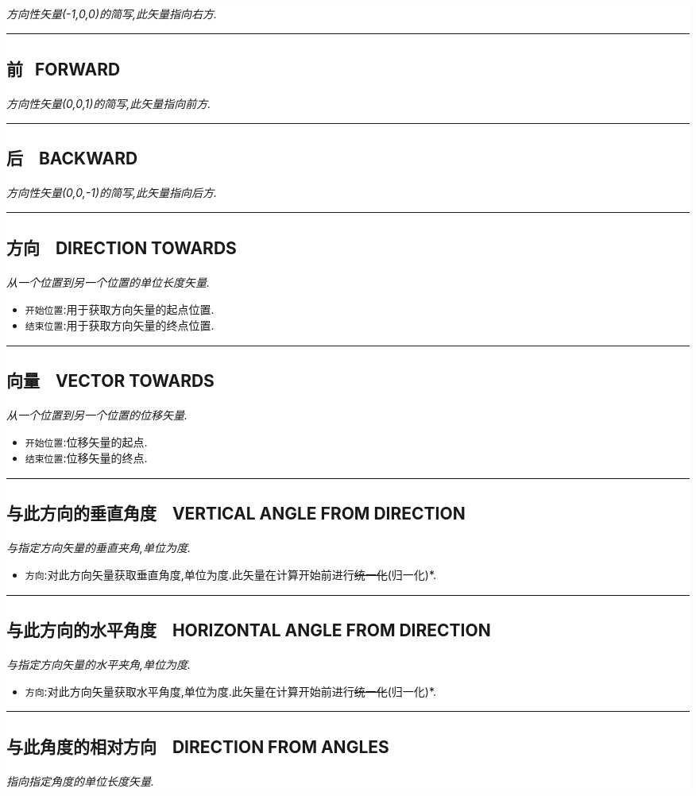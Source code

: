 _方向性矢量(-1,0,0)的简写,此矢量指向右方._

---

## 前   FORWARD

_方向性矢量(0,0,1)的简写,此矢量指向前方._

---

## 后    BACKWARD

_方向性矢量(0,0,-1)的简写,此矢量指向后方._

---

## 方向    DIRECTION TOWARDS

_从一个位置到另一个位置的单位长度矢量._

- `开始位置`:用于获取方向矢量的起点位置.
- `结束位置`:用于获取方向矢量的终点位置.

---

## 向量    VECTOR TOWARDS

_从一个位置到另一个位置的位移矢量._

- `开始位置`:位移矢量的起点.
- `结束位置`:位移矢量的终点.

---

## 与此方向的垂直角度    VERTICAL ANGLE FROM DIRECTION

_与指定方向矢量的垂直夹角,单位为度._

- `方向`:对此方向矢量获取垂直角度,单位为度.此矢量在计算开始前进行~~统一化~~(归一化)*.

---

## 与此方向的水平角度    HORIZONTAL ANGLE FROM DIRECTION

_与指定方向矢量的水平夹角,单位为度._

- `方向`:对此方向矢量获取水平角度,单位为度.此矢量在计算开始前进行~~统一化~~(归一化)*.

---

## 与此角度的相对方向    DIRECTION FROM ANGLES

_指向指定角度的单位长度矢量._
